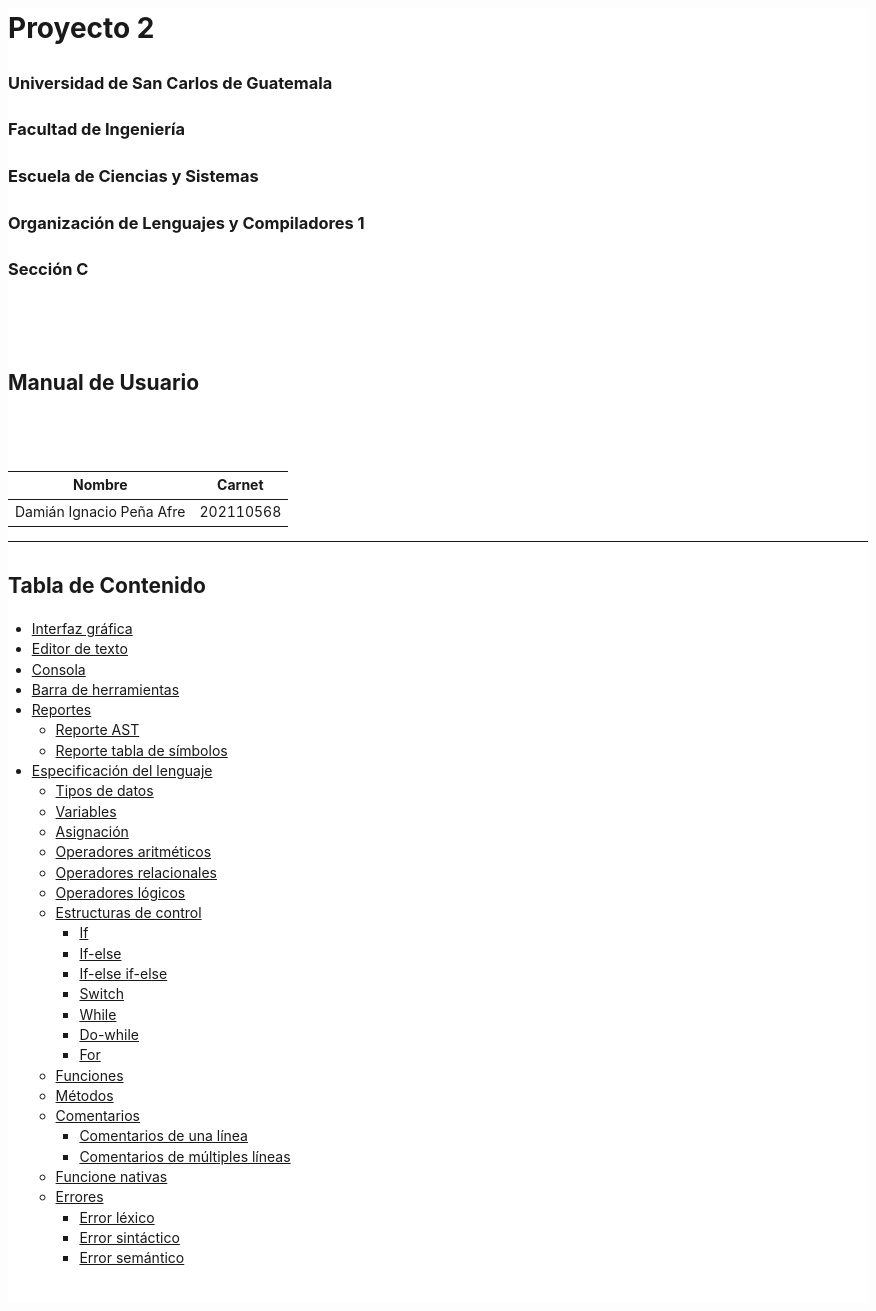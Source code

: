 # **Proyecto 2**
### Universidad de San Carlos de Guatemala
### Facultad de Ingeniería
### Escuela de Ciencias y Sistemas
### Organización de Lenguajes y Compiladores 1
### Sección C
<br></br>

## **Manual de Usuario**
<br></br>

| Nombre | Carnet | 
| --- | --- |
| Damián Ignacio Peña Afre | 202110568 |
----

## **Tabla de Contenido**

- [Interfaz gráfica](#interfaz-gráfica)
- [Editor de texto](#editor-de-texto)
- [Consola](#consola)
- [Barra de herramientas](#barra-de-herramientas)
- [Reportes](#reportes)
  - [Reporte AST](#reporte-ast)
  - [Reporte tabla de símbolos](#reporte-tabla-de-símbolos)
- [Especificación del lenguaje](#especificación-del-lenguaje)
    - [Tipos de datos](#tipos-de-datos)
    - [Variables](#variables)
    - [Asignación](#asignación)
    - [Operadores aritméticos](#operadores-aritméticos)
    - [Operadores relacionales](#operadores-relacionales)
    - [Operadores lógicos](#operadores-lógicos)
    - [Estructuras de control](#estructuras-de-control)
        - [If](#if)
        - [If-else](#if-else)
        - [If-else if-else](#if-else-if-else)
        - [Switch](#switch)
        - [While](#while)
        - [Do-while](#do-while)
        - [For](#for)
    - [Funciones](#funciones)
    - [Métodos](#métodos)
    - [Comentarios](#comentarios)
        - [Comentarios de una línea](#comentarios-de-una-línea)
        - [Comentarios de múltiples líneas](#comentarios-de-múltiples-líneas)
    - [Funcione nativas](#funcione-nativas)
    - [Errores](#errores)
        - [Error léxico](#error-léxico)
        - [Error sintáctico](#error-sintáctico)
        - [Error semántico](#error-semántico)
<br>
